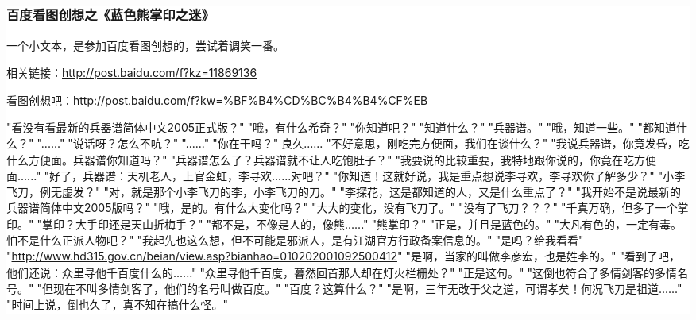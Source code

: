 ### 百度看图创想之《蓝色熊掌印之迷》

一个小文本，是参加百度看图创想的，尝试着调笑一番。

相关链接：http://post.baidu.com/f?kz=11869136

看图创想吧：http://post.baidu.com/f?kw=%BF%B4%CD%BC%B4%B4%CF%EB


"看没有看最新的兵器谱简体中文2005正式版？"
"哦，有什么希奇？"
"你知道吧？"
"知道什么？"
"兵器谱。"
"哦，知道一些。"
"都知道什么？"
"......"
"说话呀？怎么不吭？"
"......"
"你在干吗？"
良久......
"不好意思，刚吃完方便面，我们在谈什么？"
"我说兵器谱，你竟发昏，吃什么方便面。兵器谱你知道吗？"
"兵器谱怎么了？兵器谱就不让人吃饱肚子？"
"我要说的比较重要，我特地跟你说的，你竟在吃方便面......"
"好了，兵器谱：天机老人，上官金虹，李寻欢......对吧？"
"你知道！这就好说，我是重点想说李寻欢，李寻欢你了解多少？"
"小李飞刀，例无虚发？"
"对，就是那个小李飞刀的李，小李飞刀的刀。"
"李探花，这是都知道的人，又是什么重点了？"
"我开始不是说最新的兵器谱简体中文2005版吗？"
"哦，是的。有什么大变化吗？"
"大大的变化，没有飞刀了。"
"没有了飞刀？？？"
"千真万确，但多了一个掌印。"
"掌印？大手印还是天山折梅手？"
"都不是，不像是人的，像熊......"
"熊掌印？"
"正是，并且是蓝色的。"
"大凡有色的，一定有毒。怕不是什么正派人物吧？"
"我起先也这么想，但不可能是邪派人，是有江湖官方行政备案信息的。"
"是吗？给我看看"
"http://www.hd315.gov.cn/beian/view.asp?bianhao=010202001092500412"
"是啊，当家的叫做李彦宏，也是姓李的。"
"看到了吧，他们还说：众里寻他千百度什么的......"
"众里寻他千百度，暮然回首那人却在灯火栏栅处？"
"正是这句。"
"这倒也符合了多情剑客的多情名号。"
"但现在不叫多情剑客了，他们的名号叫做百度。"
"百度？这算什么？"
"是啊，三年无改于父之道，可谓孝矣！何况飞刀是祖道......"
"时间上说，倒也久了，真不知在搞什么怪。"
